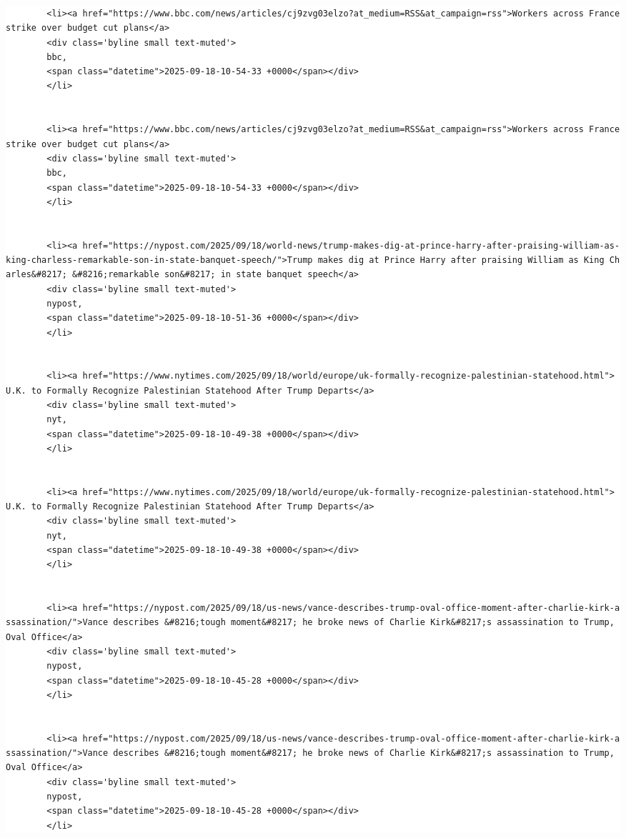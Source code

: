 
            <li><a href="https://www.bbc.com/news/articles/cj9zvg03elzo?at_medium=RSS&at_campaign=rss">Workers across France strike over budget cut plans</a>
            <div class='byline small text-muted'>
            bbc, 
            <span class="datetime">2025-09-18-10-54-33 +0000</span></div>
            </li>
        

            <li><a href="https://www.bbc.com/news/articles/cj9zvg03elzo?at_medium=RSS&at_campaign=rss">Workers across France strike over budget cut plans</a>
            <div class='byline small text-muted'>
            bbc, 
            <span class="datetime">2025-09-18-10-54-33 +0000</span></div>
            </li>
        

            <li><a href="https://nypost.com/2025/09/18/world-news/trump-makes-dig-at-prince-harry-after-praising-william-as-king-charless-remarkable-son-in-state-banquet-speech/">Trump makes dig at Prince Harry after praising William as King Charles&#8217; &#8216;remarkable son&#8217; in state banquet speech</a>
            <div class='byline small text-muted'>
            nypost, 
            <span class="datetime">2025-09-18-10-51-36 +0000</span></div>
            </li>
        

            <li><a href="https://www.nytimes.com/2025/09/18/world/europe/uk-formally-recognize-palestinian-statehood.html">U.K. to Formally Recognize Palestinian Statehood After Trump Departs</a>
            <div class='byline small text-muted'>
            nyt, 
            <span class="datetime">2025-09-18-10-49-38 +0000</span></div>
            </li>
        

            <li><a href="https://www.nytimes.com/2025/09/18/world/europe/uk-formally-recognize-palestinian-statehood.html">U.K. to Formally Recognize Palestinian Statehood After Trump Departs</a>
            <div class='byline small text-muted'>
            nyt, 
            <span class="datetime">2025-09-18-10-49-38 +0000</span></div>
            </li>
        

            <li><a href="https://nypost.com/2025/09/18/us-news/vance-describes-trump-oval-office-moment-after-charlie-kirk-assassination/">Vance describes &#8216;tough moment&#8217; he broke news of Charlie Kirk&#8217;s assassination to Trump, Oval Office</a>
            <div class='byline small text-muted'>
            nypost, 
            <span class="datetime">2025-09-18-10-45-28 +0000</span></div>
            </li>
        

            <li><a href="https://nypost.com/2025/09/18/us-news/vance-describes-trump-oval-office-moment-after-charlie-kirk-assassination/">Vance describes &#8216;tough moment&#8217; he broke news of Charlie Kirk&#8217;s assassination to Trump, Oval Office</a>
            <div class='byline small text-muted'>
            nypost, 
            <span class="datetime">2025-09-18-10-45-28 +0000</span></div>
            </li>
        
